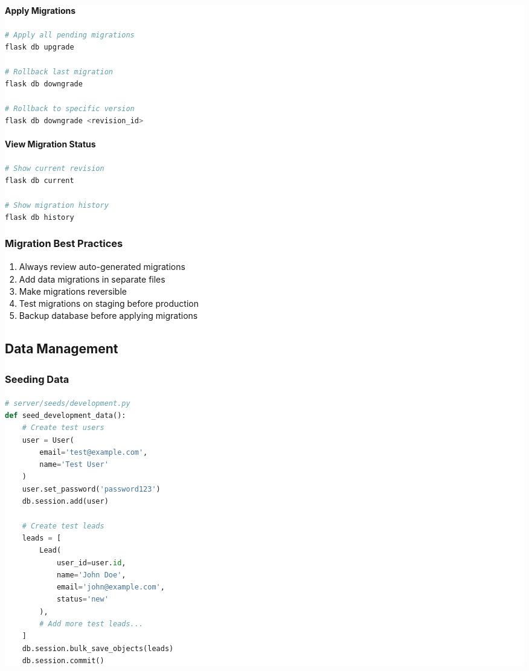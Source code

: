 #### Apply Migrations
```bash
# Apply all pending migrations
flask db upgrade

# Rollback last migration
flask db downgrade

# Rollback to specific version
flask db downgrade <revision_id>
```

#### View Migration Status
```bash
# Show current revision
flask db current

# Show migration history
flask db history
```

### Migration Best Practices
1. Always review auto-generated migrations
2. Add data migrations in separate files
3. Make migrations reversible
4. Test migrations on staging before production
5. Backup database before applying migrations

## Data Management

### Seeding Data
```python
# server/seeds/development.py
def seed_development_data():
    # Create test users
    user = User(
        email='test@example.com',
        name='Test User'
    )
    user.set_password('password123')
    db.session.add(user)
    
    # Create test leads
    leads = [
        Lead(
            user_id=user.id,
            name='John Doe',
            email='john@example.com',
            status='new'
        ),
        # Add more test leads...
    ]
    db.session.bulk_save_objects(leads)
    db.session.commit()
```
